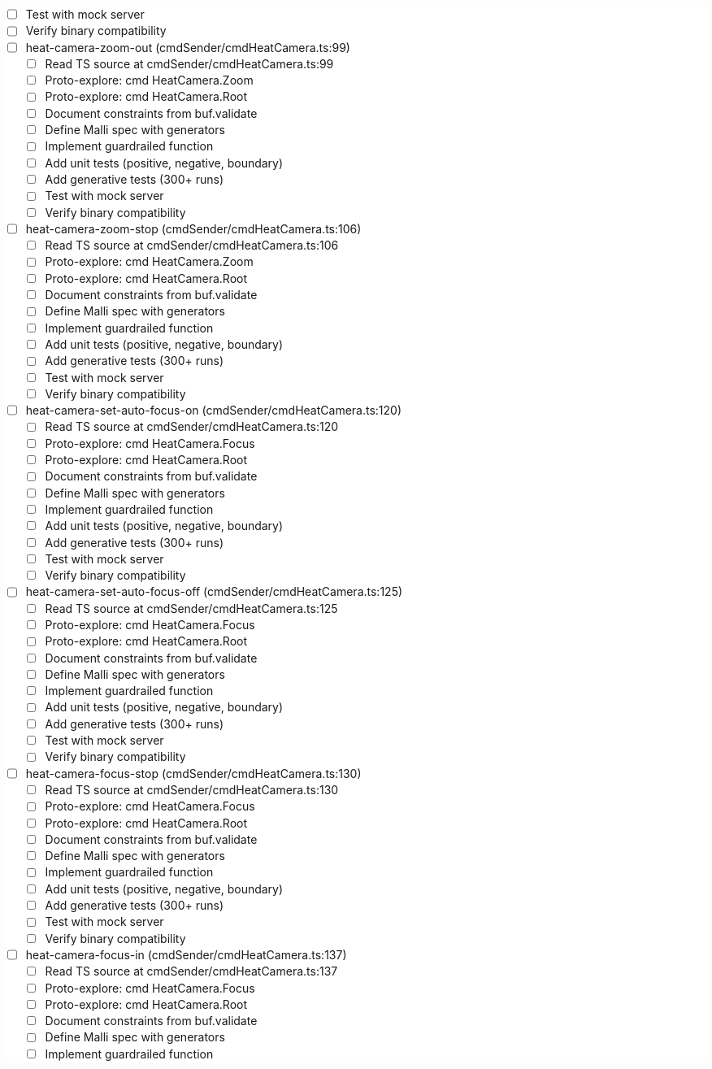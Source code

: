   - [ ] Test with mock server
  - [ ] Verify binary compatibility
- [ ] heat-camera-zoom-out (cmdSender/cmdHeatCamera.ts:99)
  - [ ] Read TS source at cmdSender/cmdHeatCamera.ts:99
  - [ ] Proto-explore: cmd HeatCamera.Zoom
  - [ ] Proto-explore: cmd HeatCamera.Root
  - [ ] Document constraints from buf.validate
  - [ ] Define Malli spec with generators
  - [ ] Implement guardrailed function
  - [ ] Add unit tests (positive, negative, boundary)
  - [ ] Add generative tests (300+ runs)
  - [ ] Test with mock server
  - [ ] Verify binary compatibility
- [ ] heat-camera-zoom-stop (cmdSender/cmdHeatCamera.ts:106)
  - [ ] Read TS source at cmdSender/cmdHeatCamera.ts:106
  - [ ] Proto-explore: cmd HeatCamera.Zoom
  - [ ] Proto-explore: cmd HeatCamera.Root
  - [ ] Document constraints from buf.validate
  - [ ] Define Malli spec with generators
  - [ ] Implement guardrailed function
  - [ ] Add unit tests (positive, negative, boundary)
  - [ ] Add generative tests (300+ runs)
  - [ ] Test with mock server
  - [ ] Verify binary compatibility
- [ ] heat-camera-set-auto-focus-on (cmdSender/cmdHeatCamera.ts:120)
  - [ ] Read TS source at cmdSender/cmdHeatCamera.ts:120
  - [ ] Proto-explore: cmd HeatCamera.Focus
  - [ ] Proto-explore: cmd HeatCamera.Root
  - [ ] Document constraints from buf.validate
  - [ ] Define Malli spec with generators
  - [ ] Implement guardrailed function
  - [ ] Add unit tests (positive, negative, boundary)
  - [ ] Add generative tests (300+ runs)
  - [ ] Test with mock server
  - [ ] Verify binary compatibility
- [ ] heat-camera-set-auto-focus-off (cmdSender/cmdHeatCamera.ts:125)
  - [ ] Read TS source at cmdSender/cmdHeatCamera.ts:125
  - [ ] Proto-explore: cmd HeatCamera.Focus
  - [ ] Proto-explore: cmd HeatCamera.Root
  - [ ] Document constraints from buf.validate
  - [ ] Define Malli spec with generators
  - [ ] Implement guardrailed function
  - [ ] Add unit tests (positive, negative, boundary)
  - [ ] Add generative tests (300+ runs)
  - [ ] Test with mock server
  - [ ] Verify binary compatibility
- [ ] heat-camera-focus-stop (cmdSender/cmdHeatCamera.ts:130)
  - [ ] Read TS source at cmdSender/cmdHeatCamera.ts:130
  - [ ] Proto-explore: cmd HeatCamera.Focus
  - [ ] Proto-explore: cmd HeatCamera.Root
  - [ ] Document constraints from buf.validate
  - [ ] Define Malli spec with generators
  - [ ] Implement guardrailed function
  - [ ] Add unit tests (positive, negative, boundary)
  - [ ] Add generative tests (300+ runs)
  - [ ] Test with mock server
  - [ ] Verify binary compatibility
- [ ] heat-camera-focus-in (cmdSender/cmdHeatCamera.ts:137)
  - [ ] Read TS source at cmdSender/cmdHeatCamera.ts:137
  - [ ] Proto-explore: cmd HeatCamera.Focus
  - [ ] Proto-explore: cmd HeatCamera.Root
  - [ ] Document constraints from buf.validate
  - [ ] Define Malli spec with generators
  - [ ] Implement guardrailed function